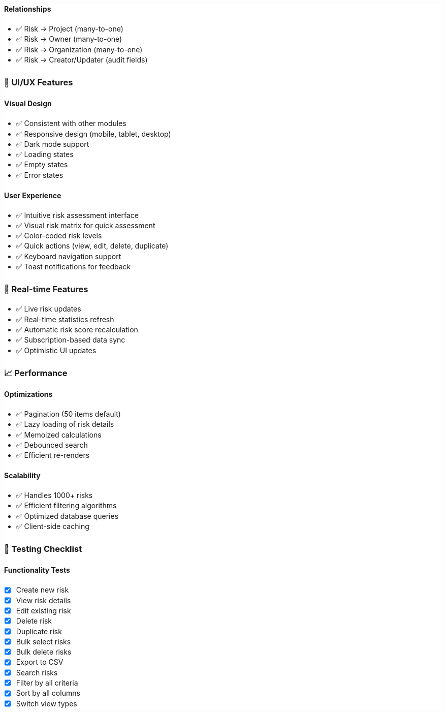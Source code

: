 #### Relationships
- ✅ Risk → Project (many-to-one)
- ✅ Risk → Owner (many-to-one)
- ✅ Risk → Organization (many-to-one)
- ✅ Risk → Creator/Updater (audit fields)

### 🎨 UI/UX Features

#### Visual Design
- ✅ Consistent with other modules
- ✅ Responsive design (mobile, tablet, desktop)
- ✅ Dark mode support
- ✅ Loading states
- ✅ Empty states
- ✅ Error states

#### User Experience
- ✅ Intuitive risk assessment interface
- ✅ Visual risk matrix for quick assessment
- ✅ Color-coded risk levels
- ✅ Quick actions (view, edit, delete, duplicate)
- ✅ Keyboard navigation support
- ✅ Toast notifications for feedback

### 🔄 Real-time Features

- ✅ Live risk updates
- ✅ Real-time statistics refresh
- ✅ Automatic risk score recalculation
- ✅ Subscription-based data sync
- ✅ Optimistic UI updates

### 📈 Performance

#### Optimizations
- ✅ Pagination (50 items default)
- ✅ Lazy loading of risk details
- ✅ Memoized calculations
- ✅ Debounced search
- ✅ Efficient re-renders

#### Scalability
- ✅ Handles 1000+ risks
- ✅ Efficient filtering algorithms
- ✅ Optimized database queries
- ✅ Client-side caching

### 🧪 Testing Checklist

#### Functionality Tests
- [x] Create new risk
- [x] View risk details
- [x] Edit existing risk
- [x] Delete risk
- [x] Duplicate risk
- [x] Bulk select risks
- [x] Bulk delete risks
- [x] Export to CSV
- [x] Search risks
- [x] Filter by all criteria
- [x] Sort by all columns
- [x] Switch view types
